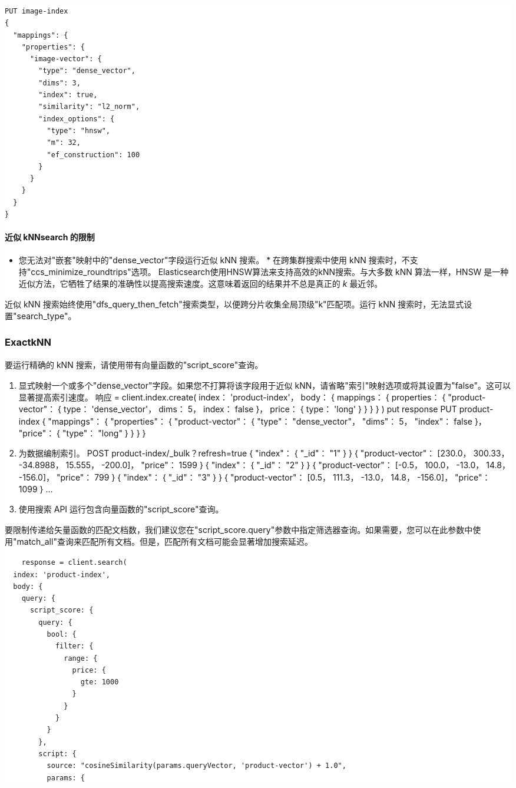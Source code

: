     
    PUT image-index
    {
      "mappings": {
        "properties": {
          "image-vector": {
            "type": "dense_vector",
            "dims": 3,
            "index": true,
            "similarity": "l2_norm",
            "index_options": {
              "type": "hnsw",
              "m": 32,
              "ef_construction": 100
            }
          }
        }
      }
    }

#### 近似 kNNsearch 的限制

* 您无法对"嵌套"映射中的"dense_vector"字段运行近似 kNN 搜索。  * 在跨集群搜索中使用 kNN 搜索时，不支持"ccs_minimize_roundtrips"选项。  Elasticsearch使用HNSW算法来支持高效的kNN搜索。与大多数 kNN 算法一样，HNSW 是一种近似方法，它牺牲了结果的准确性以提高搜索速度。这意味着返回的结果并不总是真正的 _k_ 最近邻。

近似 kNN 搜索始终使用"dfs_query_then_fetch"搜索类型，以便跨分片收集全局顶级"k"匹配项。运行 kNN 搜索时，无法显式设置"search_type"。

### ExactkNN

要运行精确的 kNN 搜索，请使用带有向量函数的"script_score"查询。

1. 显式映射一个或多个"dense_vector"字段。如果您不打算将该字段用于近似 kNN，请省略"索引"映射选项或将其设置为"false"。这可以显著提高索引速度。           响应 = client.index.create( index： 'product-index'， body： { mappings： { properties： { "product-vector"： { type： 'dense_vector'， dims： 5， index： false }， price： { type： 'long' } } } } ) put response PUT product-index { "mappings"： { "properties"： { "product-vector"： { "type"： "dense_vector"，           "dims"： 5， "index"： false }， "price"： { "type"： "long" } } } }

2. 为数据编制索引。           POST product-index/_bulk？refresh=true { "index"： { "_id"： "1" } } { "product-vector"： [230.0， 300.33， -34.8988， 15.555， -200.0]， "price"： 1599 } { "index"： { "_id"： "2" } } { "product-vector"： [-0.5， 100.0， -13.0， 14.8， -156.0]， "price"： 799 } { "index"： { "_id"： "3" } } { "product-vector"： [0.5， 111.3， -13.0， 14.8， -156.0]， "price"： 1099 } ...

3. 使用搜索 API 运行包含向量函数的"script_score"查询。

要限制传递给矢量函数的匹配文档数，我们建议您在"script_score.query"参数中指定筛选器查询。如果需要，您可以在此参数中使用"match_all"查询来匹配所有文档。但是，匹配所有文档可能会显著增加搜索延迟。

    
        response = client.search(
      index: 'product-index',
      body: {
        query: {
          script_score: {
            query: {
              bool: {
                filter: {
                  range: {
                    price: {
                      gte: 1000
                    }
                  }
                }
              }
            },
            script: {
              source: "cosineSimilarity(params.queryVector, 'product-vector') + 1.0",
              params: {